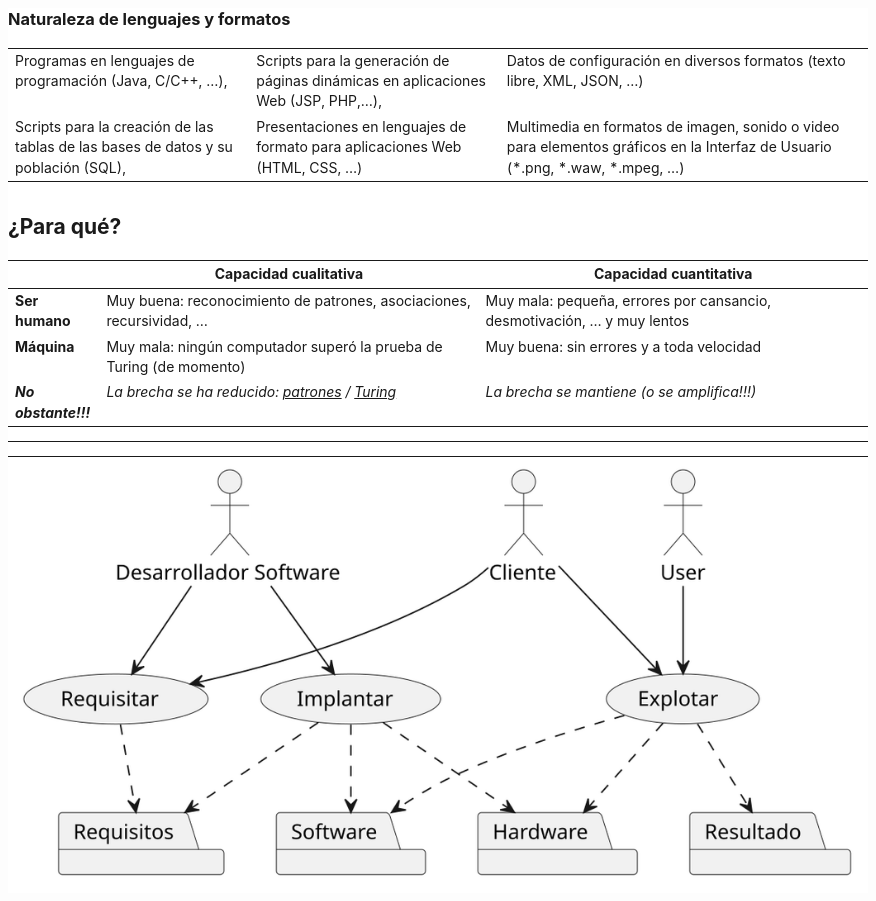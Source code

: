 </div>

### Naturaleza de lenguajes y formatos

<div align=center>

||||
|-|-|-|
|Programas en lenguajes de programación (Java, C/C++, …​),|Scripts para la generación de páginas dinámicas en aplicaciones Web (JSP, PHP,…​),|Datos de configuración en diversos formatos (texto libre, XML, JSON, …​)|
|Scripts para la creación de las tablas de las bases de datos y su población (SQL),|Presentaciones en lenguajes de formato para aplicaciones Web (HTML, CSS, …​)|Multimedia en formatos de imagen, sonido o video para elementos gráficos en la Interfaz de Usuario (*.png, *.waw, *.mpeg, …​)|

</div>

## ¿Para qué?

<div align=center>

||Capacidad cualitativa|Capacidad cuantitativa|
|-|-|-|
|**Ser humano**|Muy buena: reconocimiento de patrones, asociaciones, recursividad, …​|Muy mala: pequeña, errores por cansancio, desmotivación, …​ y muy lentos|
|**Máquina**|Muy mala: ningún computador superó la prueba de Turing (de momento)|Muy buena: sin errores y a toda velocidad|
|***No obstante!!!***|*La brecha se ha reducido: [patrones](https://x.com/mfarajtabar/status/1844456880971858028?s=61) / [Turing](https://cacm.acm.org/news/beyond-turing-testing-llms-for-intelligence/)*|*La brecha se mantiene (o se amplifica!!!)*|

---

|![](/images/modelosUML/modelosUML/software.svg)|
|-|
